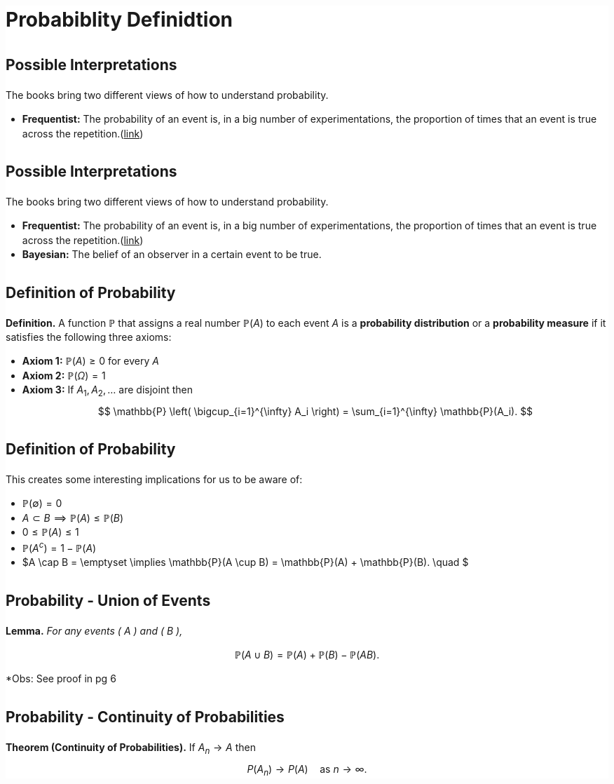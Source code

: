 
# Probabiblity Definidtion

## Possible Interpretations
The books bring two different views of how to understand probability.
- **Frequentist:** The probability of an event is, in a big number of experimentations, the proportion of times that an event is true across the repetition.([link](https://digitalfirst.bfwpub.com/stats_applet/stats_applet_10_prob.html))

## Possible Interpretations
The books bring two different views of how to understand probability.
- **Frequentist:** The probability of an event is, in a big number of experimentations, the proportion of times that an event is true across the repetition.([link](https://digitalfirst.bfwpub.com/stats_applet/stats_applet_10_prob.html))
- **Bayesian:** The belief of an observer in a certain event to be true.

## Definition of Probability
**Definition.** A function $\mathbb{P}$ that assigns a real number $\mathbb{P}(A)$ to each event $A$ is a **probability distribution** or a **probability measure** if it satisfies the following three axioms:

- **Axiom 1:** $\mathbb{P}(A) \geq 0$ for every $A$
- **Axiom 2:** $\mathbb{P}(\Omega) = 1$
- **Axiom 3:** If $A_1, A_2, \dots$ are disjoint then
    $$
    \mathbb{P} \left( \bigcup_{i=1}^{\infty} A_i \right) = \sum_{i=1}^{\infty} \mathbb{P}(A_i).
    $$

## Definition of Probability
This creates some interesting implications for us to be aware of:
- $\mathbb{P}(\emptyset) = 0$
- $A \subset B \implies \mathbb{P}(A) \leq \mathbb{P}(B)$
- $0 \leq \mathbb{P}(A) \leq 1$
- $\mathbb{P}(A^c) = 1 - \mathbb{P}(A)$
- $A \cap B = \emptyset \implies \mathbb{P}(A \cup B) = \mathbb{P}(A) + \mathbb{P}(B). \quad $

## Probability - Union of Events
**Lemma.** *For any events \( A \) and \( B \),*

$$
\mathbb{P} \left( A \cup B \right) = \mathbb{P}(A) + \mathbb{P}(B) - \mathbb{P}(AB).
$$


*Obs: See proof in pg 6

## Probability - Continuity of Probabilities
**Theorem (Continuity of Probabilities).**
If $A_n \to A$ then
$$
P(A_n) \to P(A) \quad \text{as } n \to \infty.
$$
